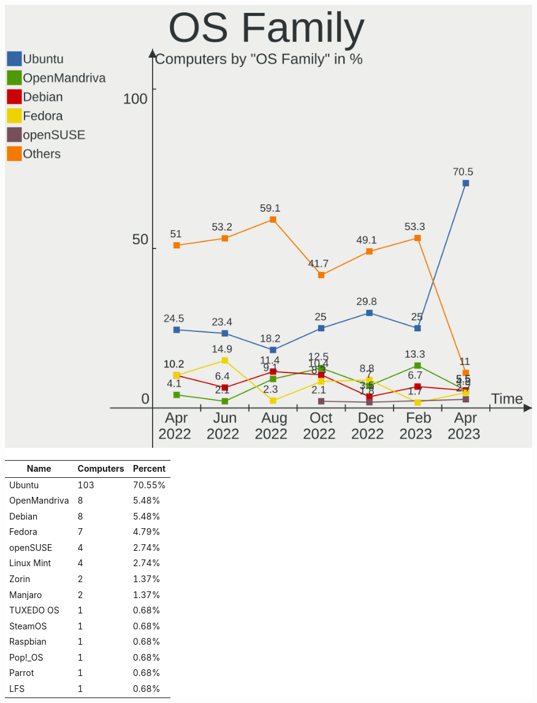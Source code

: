 ![OS Family](./images/line_chart/os_family.svg)

| Name         | Computers | Percent |
|--------------|-----------|---------|
| Ubuntu       | 103       | 70.55%  |
| OpenMandriva | 8         | 5.48%   |
| Debian       | 8         | 5.48%   |
| Fedora       | 7         | 4.79%   |
| openSUSE     | 4         | 2.74%   |
| Linux Mint   | 4         | 2.74%   |
| Zorin        | 2         | 1.37%   |
| Manjaro      | 2         | 1.37%   |
| TUXEDO OS    | 1         | 0.68%   |
| SteamOS      | 1         | 0.68%   |
| Raspbian     | 1         | 0.68%   |
| Pop!_OS      | 1         | 0.68%   |
| Parrot       | 1         | 0.68%   |
| LFS          | 1         | 0.68%   |